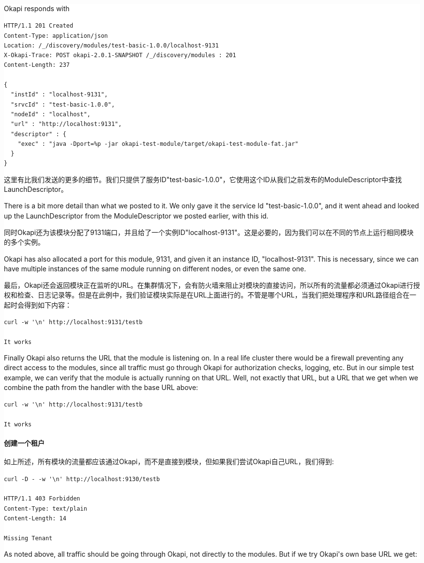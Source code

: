 Okapi responds with
```
HTTP/1.1 201 Created
Content-Type: application/json
Location: /_/discovery/modules/test-basic-1.0.0/localhost-9131
X-Okapi-Trace: POST okapi-2.0.1-SNAPSHOT /_/discovery/modules : 201
Content-Length: 237

{
  "instId" : "localhost-9131",
  "srvcId" : "test-basic-1.0.0",
  "nodeId" : "localhost",
  "url" : "http://localhost:9131",
  "descriptor" : {
    "exec" : "java -Dport=%p -jar okapi-test-module/target/okapi-test-module-fat.jar"
  }
}
```

这里有比我们发送的更多的细节。我们只提供了服务ID"test-basic-1.0.0"，它使用这个ID从我们之前发布的ModuleDescriptor中查找LaunchDescriptor。

There is a bit more detail than what we posted to it. We only gave it the
service Id "test-basic-1.0.0", and it went ahead and looked up the
LaunchDescriptor from the ModuleDescriptor we posted earlier, with this id.

同时Okapi还为该模块分配了9131端口，并且给了一个实例ID"localhost-9131"。这是必要的，因为我们可以在不同的节点上运行相同模块的多个实例。

Okapi has also allocated a port for this module, 9131, and given it an instance
ID, "localhost-9131". This is necessary, since we can have multiple instances
of the same module running on different nodes, or even the same one.

最后，Okapi还会返回模块正在监听的URL。在集群情况下，会有防火墙来阻止对模块的直接访问，所以所有的流量都必须通过Okapi进行授权和检查、日志记录等。但是在此例中，我们验证模块实际是在URL上面进行的。不管是哪个URL，当我们把处理程序和URL路径组合在一起时会得到如下内容：
```
curl -w '\n' http://localhost:9131/testb

It works
```


Finally Okapi also returns the URL that the module is listening on. In a real life
cluster there would be a firewall preventing any direct access to the modules,
since all traffic must go through Okapi for authorization checks, logging, etc.
But in our simple test example, we can verify that the module is actually
running on that URL. Well, not exactly that URL, but a URL that we get when
we combine the path from the handler with the base URL above:
```
curl -w '\n' http://localhost:9131/testb

It works
```

#### 创建一个租户

如上所述，所有模块的流量都应该通过Okapi，而不是直接到模块，但如果我们尝试Okapi自己URL，我们得到:
```
curl -D - -w '\n' http://localhost:9130/testb

HTTP/1.1 403 Forbidden
Content-Type: text/plain
Content-Length: 14

Missing Tenant
```
As noted above, all traffic should be going through Okapi, not directly
to the modules. But if we try Okapi's own base URL we get:
